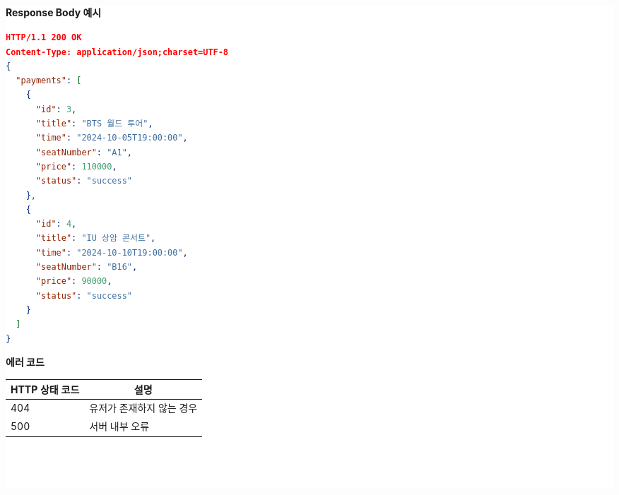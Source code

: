 **Response Body 예시**

```json
HTTP/1.1 200 OK
Content-Type: application/json;charset=UTF-8
{
  "payments": [
    {
      "id": 3,
      "title": "BTS 월드 투어",
      "time": "2024-10-05T19:00:00",
      "seatNumber": "A1",
      "price": 110000,
      "status": "success"
    },
    {
      "id": 4,
      "title": "IU 상암 콘서트",
      "time": "2024-10-10T19:00:00",
      "seatNumber": "B16",
      "price": 90000,
      "status": "success"
    }
  ]
}  
```

**에러 코드**

| HTTP 상태 코드 | 설명 |
| --- | --- |
| 404 | 유저가 존재하지 않는 경우 |
| 500 | 서버 내부 오류 |

<br/><br/><br/>
